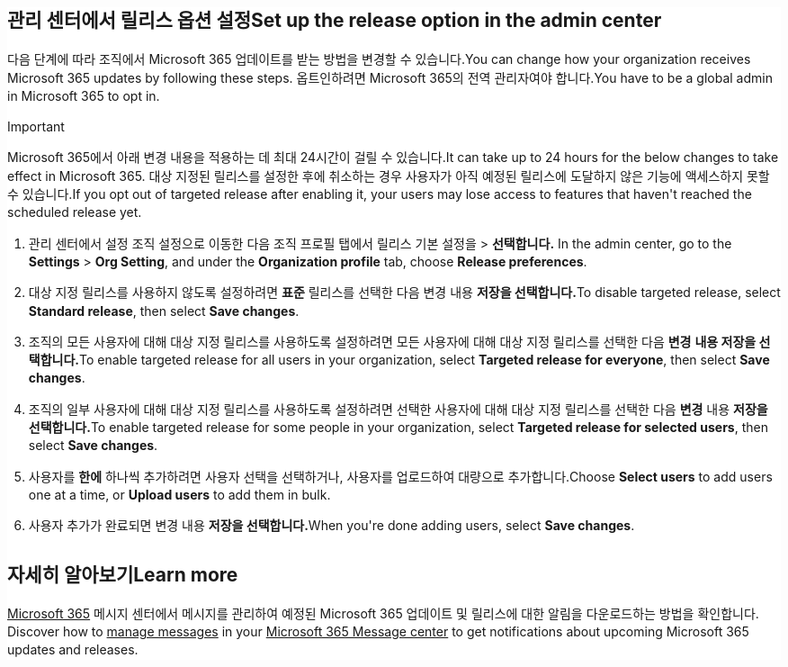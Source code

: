 ## <a name="set-up-the-release-option-in-the-admin-center"></a><span data-ttu-id="b3950-149">관리 센터에서 릴리스 옵션 설정</span><span class="sxs-lookup"><span data-stu-id="b3950-149">Set up the release option in the admin center</span></span>

<span data-ttu-id="b3950-150">다음 단계에 따라 조직에서 Microsoft 365 업데이트를 받는 방법을 변경할 수 있습니다.</span><span class="sxs-lookup"><span data-stu-id="b3950-150">You can change how your organization receives Microsoft 365 updates by following these steps.</span></span> <span data-ttu-id="b3950-151">옵트인하려면 Microsoft 365의 전역 관리자여야 합니다.</span><span class="sxs-lookup"><span data-stu-id="b3950-151">You have to be a global admin in Microsoft 365 to opt in.</span></span>
  
> [!IMPORTANT]
> <span data-ttu-id="b3950-152">Microsoft 365에서 아래 변경 내용을 적용하는 데 최대 24시간이 걸릴 수 있습니다.</span><span class="sxs-lookup"><span data-stu-id="b3950-152">It can take up to 24 hours for the below changes to take effect in Microsoft 365.</span></span> <span data-ttu-id="b3950-153">대상 지정된 릴리스를 설정한 후에 취소하는 경우 사용자가 아직 예정된 릴리스에 도달하지 않은 기능에 액세스하지 못할 수 있습니다.</span><span class="sxs-lookup"><span data-stu-id="b3950-153">If you opt out of targeted release after enabling it, your users may lose access to features that haven't reached the scheduled release yet.</span></span> 
  
1. <span data-ttu-id="b3950-154">관리 센터에서 설정 조직 설정으로 이동한 다음 조직 프로필 탭에서 릴리스 기본 설정을  >   **선택합니다.** </span><span class="sxs-lookup"><span data-stu-id="b3950-154">In the admin center, go to the **Settings** > **Org Setting**, and under the **Organization profile** tab, choose **Release preferences**.</span></span>

5. <span data-ttu-id="b3950-155">대상 지정 릴리스를 사용하지 않도록 설정하려면 **표준** 릴리스를 선택한 다음 변경 내용 **저장을 선택합니다.**</span><span class="sxs-lookup"><span data-stu-id="b3950-155">To disable targeted release, select **Standard release**, then select **Save changes**.</span></span> 
    
6. <span data-ttu-id="b3950-156">조직의 모든 사용자에 대해 대상 지정 릴리스를 사용하도록 설정하려면 모든 사용자에 대해 대상 지정 릴리스를 선택한 다음 **변경** **내용 저장을 선택합니다.**</span><span class="sxs-lookup"><span data-stu-id="b3950-156">To enable targeted release for all users in your organization, select **Targeted release for everyone**, then select **Save changes**.</span></span> 
    
7. <span data-ttu-id="b3950-157">조직의 일부 사용자에 대해 대상 지정 릴리스를 사용하도록 설정하려면 선택한 사용자에 대해 대상 지정 릴리스를 선택한 다음 **변경** 내용 **저장을 선택합니다.**</span><span class="sxs-lookup"><span data-stu-id="b3950-157">To enable targeted release for some people in your organization, select **Targeted release for selected users**, then select **Save changes**.</span></span> 
    
8. <span data-ttu-id="b3950-158">사용자를 **한에** 하나씩 추가하려면 사용자  선택을 선택하거나, 사용자를 업로드하여 대량으로 추가합니다.</span><span class="sxs-lookup"><span data-stu-id="b3950-158">Choose **Select users** to add users one at a time, or **Upload users** to add them in bulk.</span></span>
    
9. <span data-ttu-id="b3950-159">사용자 추가가 완료되면 변경 내용 **저장을 선택합니다.**</span><span class="sxs-lookup"><span data-stu-id="b3950-159">When you're done adding users, select **Save changes**.</span></span>


  
## <a name="learn-more"></a><span data-ttu-id="b3950-160">자세히 알아보기</span><span class="sxs-lookup"><span data-stu-id="b3950-160">Learn more</span></span>

<span data-ttu-id="b3950-161">[Microsoft 365](https://admin.microsoft.com/Adminportal/Home?source=applauncher#/MessageCenter) 메시지 센터에서 메시지를 관리하여 예정된 Microsoft 365 업데이트 및 릴리스에 대한 알림을 다운로드하는 방법을 확인합니다. [](https://docs.microsoft.com/office365/admin/manage/message-center)</span><span class="sxs-lookup"><span data-stu-id="b3950-161">Discover how to [manage messages](https://docs.microsoft.com/office365/admin/manage/message-center) in your [Microsoft 365 Message center](https://admin.microsoft.com/Adminportal/Home?source=applauncher#/MessageCenter) to get notifications about upcoming Microsoft 365 updates and releases.</span></span>
